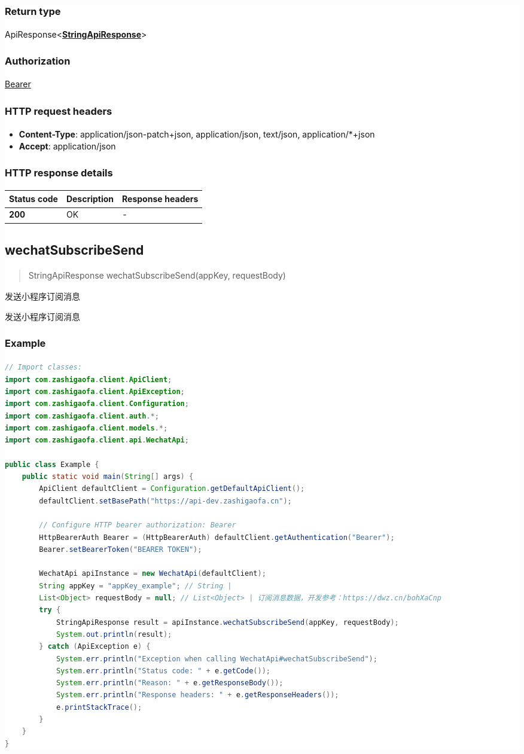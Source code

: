 ### Return type

ApiResponse<[**StringApiResponse**](StringApiResponse.md)>


### Authorization

[Bearer](../README.md#Bearer)

### HTTP request headers

- **Content-Type**: application/json-patch+json, application/json, text/json, application/*+json
- **Accept**: application/json

### HTTP response details
| Status code | Description | Response headers |
|-------------|-------------|------------------|
| **200** | OK |  -  |


## wechatSubscribeSend

> StringApiResponse wechatSubscribeSend(appKey, requestBody)

发送小程序订阅消息

发送小程序订阅消息

### Example

```java
// Import classes:
import com.zashigaofa.client.ApiClient;
import com.zashigaofa.client.ApiException;
import com.zashigaofa.client.Configuration;
import com.zashigaofa.client.auth.*;
import com.zashigaofa.client.models.*;
import com.zashigaofa.client.api.WechatApi;

public class Example {
    public static void main(String[] args) {
        ApiClient defaultClient = Configuration.getDefaultApiClient();
        defaultClient.setBasePath("https://api-dev.zashigaofa.cn");
        
        // Configure HTTP bearer authorization: Bearer
        HttpBearerAuth Bearer = (HttpBearerAuth) defaultClient.getAuthentication("Bearer");
        Bearer.setBearerToken("BEARER TOKEN");

        WechatApi apiInstance = new WechatApi(defaultClient);
        String appKey = "appKey_example"; // String | 
        List<Object> requestBody = null; // List<Object> | 订阅消息数据，开发参考：https://dwz.cn/bohXaCnp
        try {
            StringApiResponse result = apiInstance.wechatSubscribeSend(appKey, requestBody);
            System.out.println(result);
        } catch (ApiException e) {
            System.err.println("Exception when calling WechatApi#wechatSubscribeSend");
            System.err.println("Status code: " + e.getCode());
            System.err.println("Reason: " + e.getResponseBody());
            System.err.println("Response headers: " + e.getResponseHeaders());
            e.printStackTrace();
        }
    }
}
```
